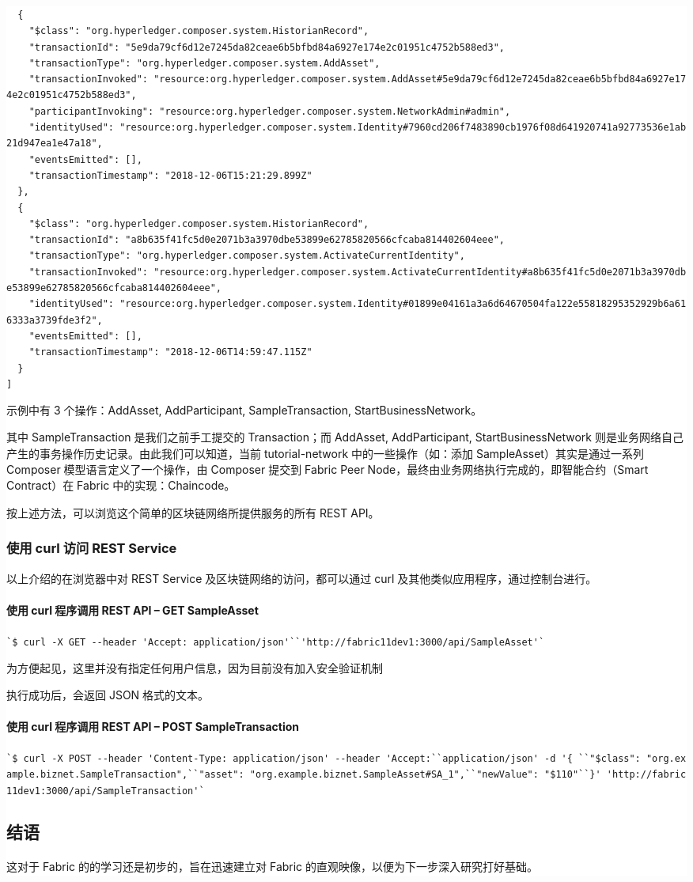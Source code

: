 ```
  {
    "$class": "org.hyperledger.composer.system.HistorianRecord",
    "transactionId": "5e9da79cf6d12e7245da82ceae6b5bfbd84a6927e174e2c01951c4752b588ed3",
    "transactionType": "org.hyperledger.composer.system.AddAsset",
    "transactionInvoked": "resource:org.hyperledger.composer.system.AddAsset#5e9da79cf6d12e7245da82ceae6b5bfbd84a6927e174e2c01951c4752b588ed3",
    "participantInvoking": "resource:org.hyperledger.composer.system.NetworkAdmin#admin",
    "identityUsed": "resource:org.hyperledger.composer.system.Identity#7960cd206f7483890cb1976f08d641920741a92773536e1ab21d947ea1e47a18",
    "eventsEmitted": [],
    "transactionTimestamp": "2018-12-06T15:21:29.899Z"
  },
  {
    "$class": "org.hyperledger.composer.system.HistorianRecord",
    "transactionId": "a8b635f41fc5d0e2071b3a3970dbe53899e62785820566cfcaba814402604eee",
    "transactionType": "org.hyperledger.composer.system.ActivateCurrentIdentity",
    "transactionInvoked": "resource:org.hyperledger.composer.system.ActivateCurrentIdentity#a8b635f41fc5d0e2071b3a3970dbe53899e62785820566cfcaba814402604eee",
    "identityUsed": "resource:org.hyperledger.composer.system.Identity#01899e04161a3a6d64670504fa122e55818295352929b6a616333a3739fde3f2",
    "eventsEmitted": [],
    "transactionTimestamp": "2018-12-06T14:59:47.115Z"
  }
]
```

示例中有 3 个操作：AddAsset, AddParticipant, SampleTransaction, StartBusinessNetwork。

其中 SampleTransaction 是我们之前手工提交的 Transaction；而 AddAsset, AddParticipant, StartBusinessNetwork 则是业务网络自己产生的事务操作历史记录。由此我们可以知道，当前 tutorial-network 中的一些操作（如：添加 SampleAsset）其实是通过一系列 Composer 模型语言定义了一个操作，由 Composer 提交到 Fabric Peer Node，最终由业务网络执行完成的，即智能合约（Smart Contract）在 Fabric 中的实现：Chaincode。

按上述方法，可以浏览这个简单的区块链网络所提供服务的所有 REST API。

### 使用 curl 访问 REST Service

以上介绍的在浏览器中对 REST Service 及区块链网络的访问，都可以通过 curl 及其他类似应用程序，通过控制台进行。

#### 使用 curl 程序调用 REST API – GET SampleAsset

```
`$ curl -X GET --header 'Accept: application/json'``'http://fabric11dev1:3000/api/SampleAsset'`
```

为方便起见，这里并没有指定任何用户信息，因为目前没有加入安全验证机制

执行成功后，会返回 JSON 格式的文本。

#### 使用 curl 程序调用 REST API – POST SampleTransaction

```
`$ curl -X POST --header 'Content-Type: application/json' --header 'Accept:``application/json' -d '{ ``"$class": "org.example.biznet.SampleTransaction",``"asset": "org.example.biznet.SampleAsset#SA_1",``"newValue": "$110"``}' 'http://fabric11dev1:3000/api/SampleTransaction'`
```

## 结语

这对于 Fabric 的的学习还是初步的，旨在迅速建立对 Fabric 的直观映像，以便为下一步深入研究打好基础。
